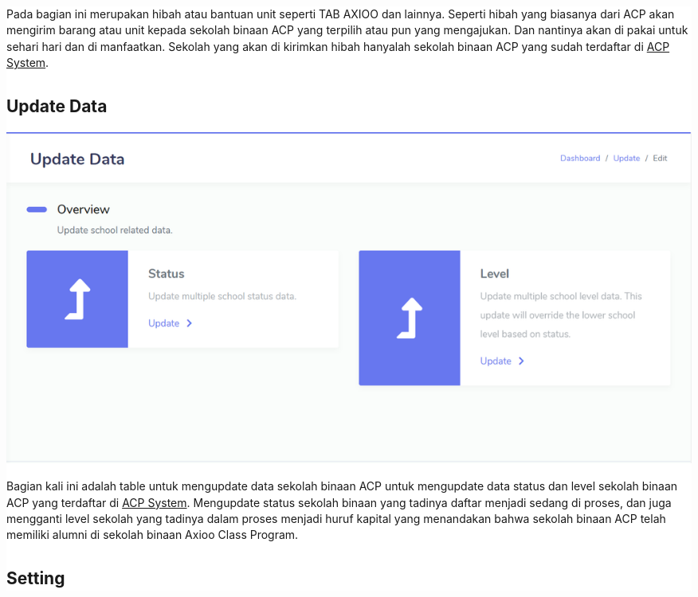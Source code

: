 
  Pada bagian ini merupakan hibah atau bantuan unit seperti TAB AXIOO dan lainnya. Seperti hibah yang biasanya dari ACP akan mengirim barang atau unit kepada sekolah binaan ACP yang terpilih atau pun yang mengajukan. Dan nantinya akan di pakai untuk sehari hari dan di manfaatkan. Sekolah yang akan di kirimkan hibah hanyalah sekolah binaan ACP yang sudah terdaftar di [ACP System](http://system.axiooclassprogram.org/).

## Update Data
 ![gambar update data](img/update_data.PNG)

  Bagian kali ini adalah table untuk mengupdate data sekolah binaan ACP untuk mengupdate data status dan level sekolah binaan ACP yang terdaftar di [ACP System](http://system.axiooclassprogram.org/). Mengupdate status sekolah binaan yang tadinya daftar menjadi sedang di proses, dan juga mengganti level sekolah yang tadinya dalam proses menjadi huruf kapital yang menandakan bahwa sekolah binaan ACP telah memiliki alumni di sekolah binaan Axioo Class Program.

## Setting